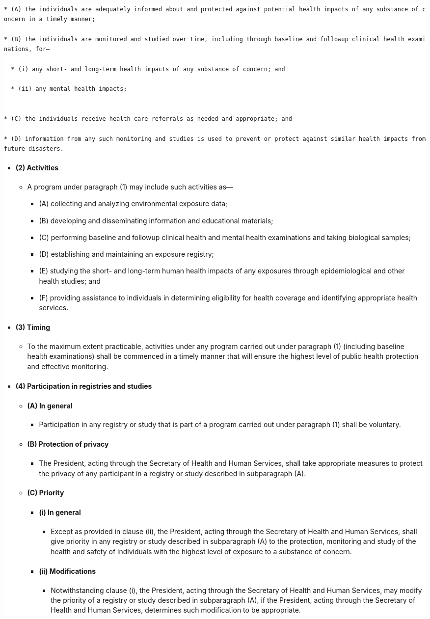     * (A) the individuals are adequately informed about and protected against potential health impacts of any substance of concern in a timely manner;

    * (B) the individuals are monitored and studied over time, including through baseline and followup clinical health examinations, for—

      * (i) any short- and long-term health impacts of any substance of concern; and

      * (ii) any mental health impacts;


    * (C) the individuals receive health care referrals as needed and appropriate; and

    * (D) information from any such monitoring and studies is used to prevent or protect against similar health impacts from future disasters.

* #### (2) Activities
  * A program under paragraph (1) may include such activities as—

    * (A) collecting and analyzing environmental exposure data;

    * (B) developing and disseminating information and educational materials;

    * (C) performing baseline and followup clinical health and mental health examinations and taking biological samples;

    * (D) establishing and maintaining an exposure registry;

    * (E) studying the short- and long-term human health impacts of any exposures through epidemiological and other health studies; and

    * (F) providing assistance to individuals in determining eligibility for health coverage and identifying appropriate health services.

* #### (3) Timing
  * To the maximum extent practicable, activities under any program carried out under paragraph (1) (including baseline health examinations) shall be commenced in a timely manner that will ensure the highest level of public health protection and effective monitoring.

* #### (4) Participation in registries and studies
  * #### (A) In general
    * Participation in any registry or study that is part of a program carried out under paragraph (1) shall be voluntary.

  * #### (B) Protection of privacy
    * The President, acting through the Secretary of Health and Human Services, shall take appropriate measures to protect the privacy of any participant in a registry or study described in subparagraph (A).

  * #### (C) Priority
    * #### (i) In general
      * Except as provided in clause (ii), the President, acting through the Secretary of Health and Human Services, shall give priority in any registry or study described in subparagraph (A) to the protection, monitoring and study of the health and safety of individuals with the highest level of exposure to a substance of concern.

    * #### (ii) Modifications
      * Notwithstanding clause (i), the President, acting through the Secretary of Health and Human Services, may modify the priority of a registry or study described in subparagraph (A), if the President, acting through the Secretary of Health and Human Services, determines such modification to be appropriate.

